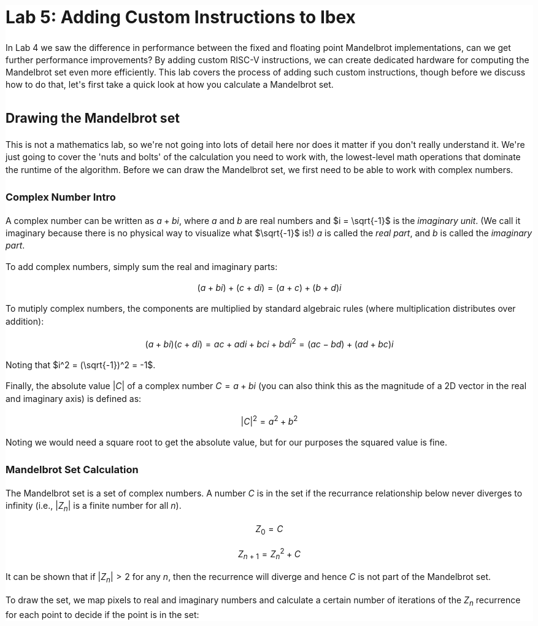 # Lab 5: Adding Custom Instructions to Ibex

In Lab 4 we saw the difference in performance between the fixed and floating point Mandelbrot implementations, can we get further performance improvements?
By adding custom RISC-V instructions, we can create dedicated hardware for computing the Mandelbrot set even more efficiently.
This lab covers the process of adding such custom instructions, though before we discuss how to do that, let's first take a quick look at how you calculate a Mandelbrot set.

## Drawing the Mandelbrot set

This is not a mathematics lab, so we're not going into lots of detail here nor does it matter if you don't really understand it. We're just going to cover the 'nuts and bolts' of the calculation you need to work with, the lowest-level math operations that dominate the runtime of the algorithm.
Before we can draw the Mandelbrot set, we first need to be able to work with complex numbers.

### Complex Number Intro

A complex number can be written as $a + bi$, where $a$ and $b$ are real numbers and $i = \sqrt{-1}$ is the *imaginary unit*. (We call it imaginary because there is no physical way to visualize what $\sqrt{-1}$ is!)
$a$ is called the *real part*, and $b$ is called the *imaginary part*.

To add complex numbers, simply sum the real and imaginary parts:

$$(a + bi) + (c + di) = (a + c) + (b + d)i$$

To mutiply complex numbers, the components are multiplied by standard algebraic rules (where multiplication distributes over addition):

$$(a + bi) (c + di) = ac + adi + bci + bdi^2 = (ac - bd) + (ad + bc)i$$

Noting that $i^2 = (\sqrt{-1})^2 = -1$.

Finally, the absolute value $|C|$ of a complex number $C = a + bi$ (you can also think this as the magnitude of a 2D vector in the real and imaginary axis) is defined as:

$$|C|^2 = a^2 + b^2$$

Noting we would need a square root to get the absolute value, but for our purposes the squared value is fine.

### Mandelbrot Set Calculation

The Mandelbrot set is a set of complex numbers.
A number $C$ is in the set if the recurrance relationship below never diverges to infinity (i.e., $|Z_n|$ is a finite number for all $n$).

$$Z_0 = C$$

$$Z_{n+1} = Z_n^2 + C$$

It can be shown that if $|Z_n| > 2$ for any $n$, then the recurrence will diverge and hence $C$ is not part of the Mandelbrot set.

To draw the set, we map pixels to real and imaginary numbers and calculate a certain number of iterations of the $Z_n$ recurrence for each point to decide if the point is in the set:
